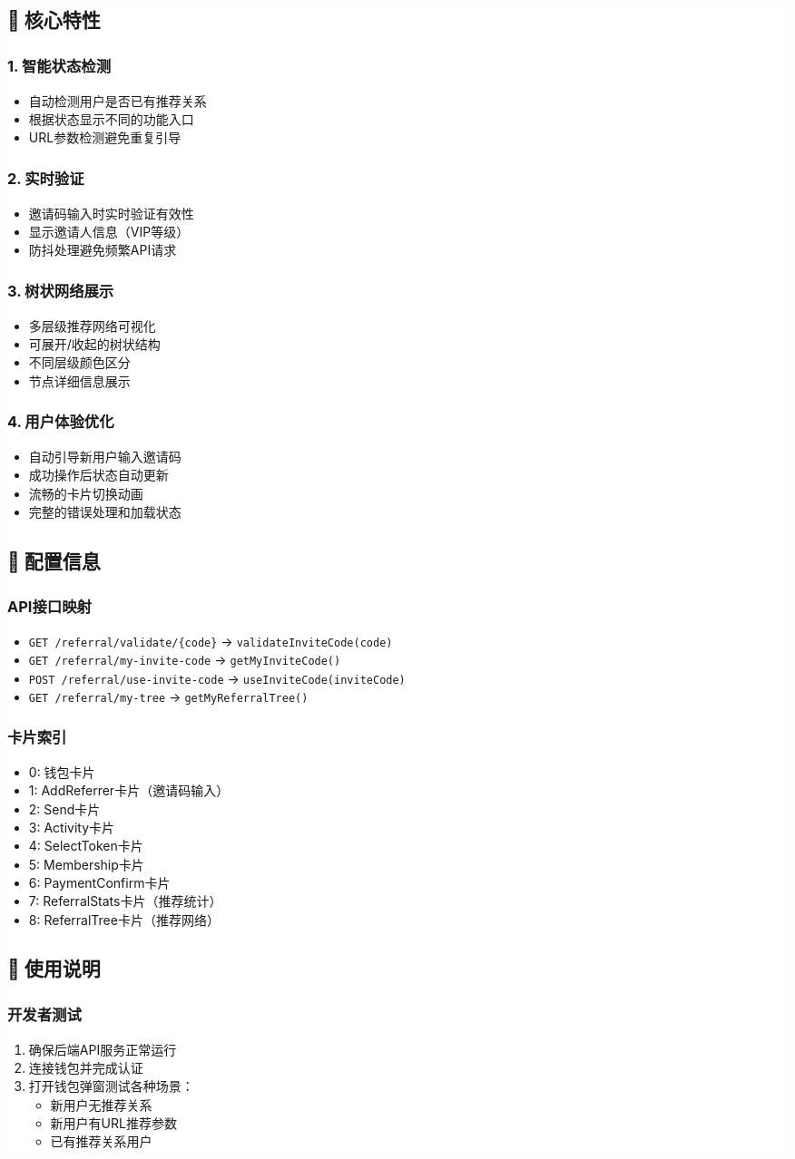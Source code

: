 ## 🎯 核心特性

### 1. 智能状态检测
- 自动检测用户是否已有推荐关系
- 根据状态显示不同的功能入口
- URL参数检测避免重复引导

### 2. 实时验证
- 邀请码输入时实时验证有效性
- 显示邀请人信息（VIP等级）
- 防抖处理避免频繁API请求

### 3. 树状网络展示
- 多层级推荐网络可视化
- 可展开/收起的树状结构
- 不同层级颜色区分
- 节点详细信息展示

### 4. 用户体验优化
- 自动引导新用户输入邀请码
- 成功操作后状态自动更新
- 流畅的卡片切换动画
- 完整的错误处理和加载状态

## 🔧 配置信息

### API接口映射
- `GET /referral/validate/{code}` → `validateInviteCode(code)`
- `GET /referral/my-invite-code` → `getMyInviteCode()`
- `POST /referral/use-invite-code` → `useInviteCode(inviteCode)`
- `GET /referral/my-tree` → `getMyReferralTree()`

### 卡片索引
- 0: 钱包卡片
- 1: AddReferrer卡片（邀请码输入）
- 2: Send卡片
- 3: Activity卡片
- 4: SelectToken卡片
- 5: Membership卡片
- 6: PaymentConfirm卡片
- 7: ReferralStats卡片（推荐统计）
- 8: ReferralTree卡片（推荐网络）

## 🚀 使用说明

### 开发者测试
1. 确保后端API服务正常运行
2. 连接钱包并完成认证
3. 打开钱包弹窗测试各种场景：
   - 新用户无推荐关系
   - 新用户有URL推荐参数
   - 已有推荐关系用户
